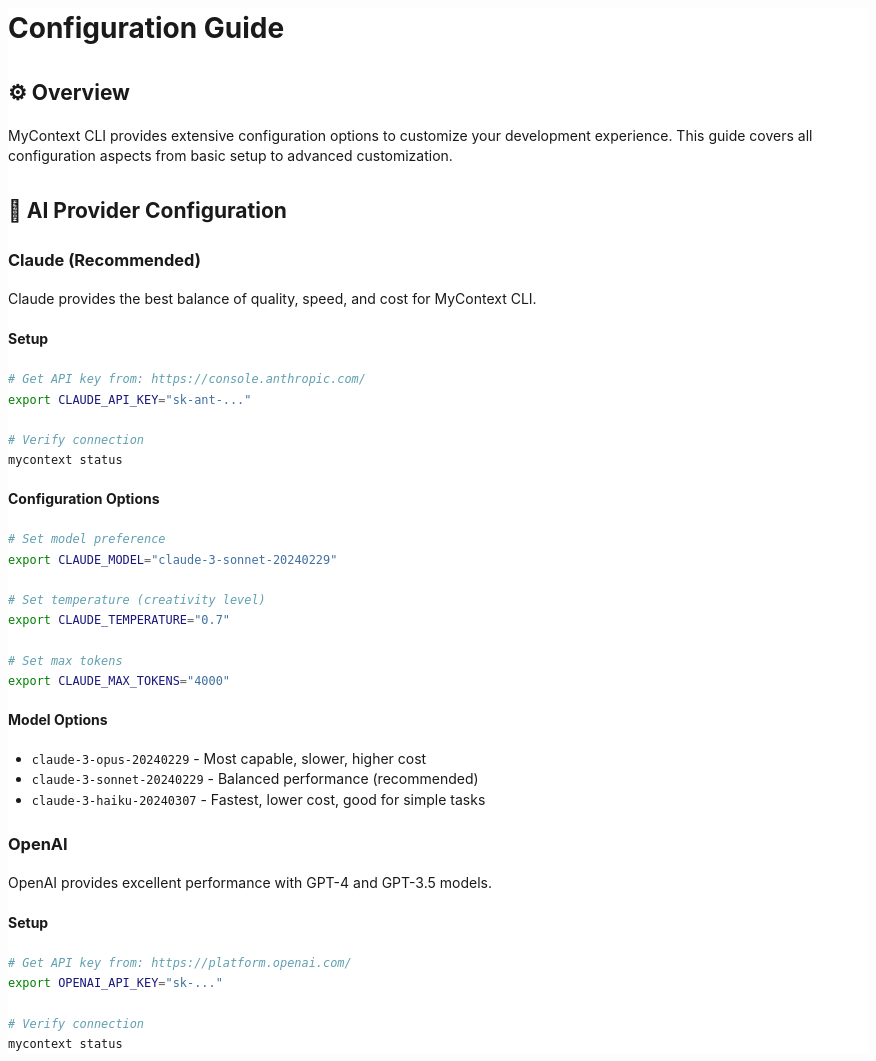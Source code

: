 # Configuration Guide

## ⚙️ **Overview**

MyContext CLI provides extensive configuration options to customize your development experience. This guide covers all configuration aspects from basic setup to advanced customization.

## 🔑 **AI Provider Configuration**

### **Claude (Recommended)**

Claude provides the best balance of quality, speed, and cost for MyContext CLI.

#### **Setup**

```bash
# Get API key from: https://console.anthropic.com/
export CLAUDE_API_KEY="sk-ant-..."

# Verify connection
mycontext status
```

#### **Configuration Options**

```bash
# Set model preference
export CLAUDE_MODEL="claude-3-sonnet-20240229"

# Set temperature (creativity level)
export CLAUDE_TEMPERATURE="0.7"

# Set max tokens
export CLAUDE_MAX_TOKENS="4000"
```

#### **Model Options**

- `claude-3-opus-20240229` - Most capable, slower, higher cost
- `claude-3-sonnet-20240229` - Balanced performance (recommended)
- `claude-3-haiku-20240307` - Fastest, lower cost, good for simple tasks

### **OpenAI**

OpenAI provides excellent performance with GPT-4 and GPT-3.5 models.

#### **Setup**

```bash
# Get API key from: https://platform.openai.com/
export OPENAI_API_KEY="sk-..."

# Verify connection
mycontext status
```
